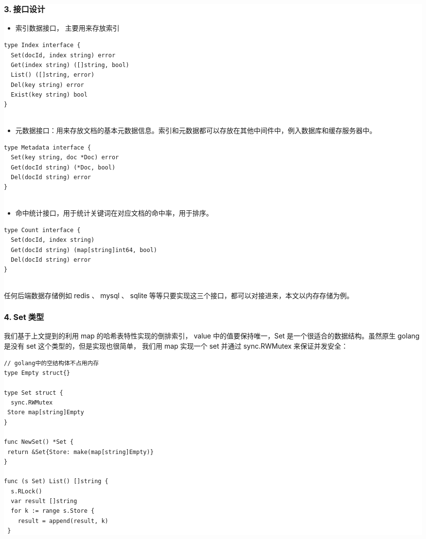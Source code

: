 ### 3. 接口设计

*   索引数据接口， 主要用来存放索引
    

```
type Index interface {
  Set(docId, index string) error
  Get(index string) ([]string, bool)
  List() ([]string, error)
  Del(key string) error
  Exist(key string) bool
}


```

*   元数据接口：用来存放文档的基本元数据信息。索引和元数据都可以存放在其他中间件中，例入数据库和缓存服务器中。
    

```
type Metadata interface {
  Set(key string, doc *Doc) error
  Get(docId string) (*Doc, bool)
  Del(docId string) error
}


```

*   命中统计接口，用于统计关键词在对应文档的命中率，用于排序。
    

```
type Count interface {
  Set(docId, index string)
  Get(docId string) (map[string]int64, bool)
  Del(docId string) error
}


```

任何后端数据存储例如 redis 、 mysql 、 sqlite 等等只要实现这三个接口，都可以对接进来，本文以内存存储为例。

### 4. Set 类型

我们基于上文提到的利用 map 的哈希表特性实现的倒排索引， value 中的值要保持唯一，Set 是一个很适合的数据结构。虽然原生 golang 是没有 set 这个类型的，但是实现也很简单， 我们用 map 实现一个 set 并通过 sync.RWMutex 来保证并发安全：

```
// golang中的空结构体不占用内存
type Empty struct{}

type Set struct {
  sync.RWMutex
 Store map[string]Empty
}

func NewSet() *Set {
 return &Set{Store: make(map[string]Empty)}
}

func (s Set) List() []string {
  s.RLock()
  var result []string
  for k := range s.Store {
    result = append(result, k)
 }
```